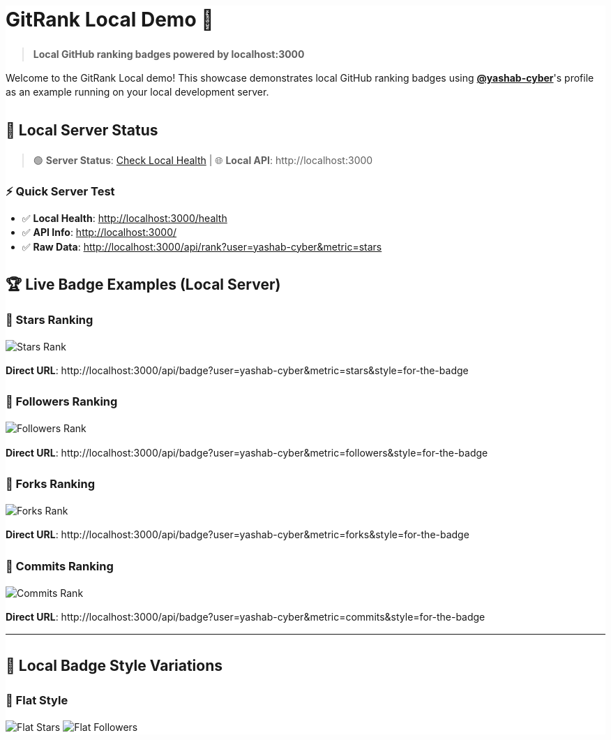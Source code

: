 # GitRank Local Demo 🚀

> **Local GitHub ranking badges powered by localhost:3000**

Welcome to the GitRank Local demo! This showcase demonstrates local GitHub ranking badges using **[@yashab-cyber](https://github.com/yashab-cyber)**'s profile as an example running on your local development server.

## 🔧 Local Server Status

> 🟢 **Server Status**: [Check Local Health](http://localhost:3000/health) | 🌐 **Local API**: http://localhost:3000

### ⚡ Quick Server Test
- ✅ **Local Health**: [http://localhost:3000/health](http://localhost:3000/health)
- ✅ **API Info**: [http://localhost:3000/](http://localhost:3000/)
- ✅ **Raw Data**: [http://localhost:3000/api/rank?user=yashab-cyber&metric=stars](http://localhost:3000/api/rank?user=yashab-cyber&metric=stars)

## 🏆 Live Badge Examples (Local Server)

### 🌟 Stars Ranking
![Stars Rank](http://localhost:3000/api/badge?user=yashab-cyber&metric=stars&style=for-the-badge)

**Direct URL**: http://localhost:3000/api/badge?user=yashab-cyber&metric=stars&style=for-the-badge

### 👥 Followers Ranking  
![Followers Rank](http://localhost:3000/api/badge?user=yashab-cyber&metric=followers&style=for-the-badge)

**Direct URL**: http://localhost:3000/api/badge?user=yashab-cyber&metric=followers&style=for-the-badge

### 🍴 Forks Ranking
![Forks Rank](http://localhost:3000/api/badge?user=yashab-cyber&metric=forks&style=for-the-badge)

**Direct URL**: http://localhost:3000/api/badge?user=yashab-cyber&metric=forks&style=for-the-badge

### 📝 Commits Ranking
![Commits Rank](http://localhost:3000/api/badge?user=yashab-cyber&metric=commits&style=for-the-badge)

**Direct URL**: http://localhost:3000/api/badge?user=yashab-cyber&metric=commits&style=for-the-badge

---

## 🎨 Local Badge Style Variations

### 🔧 Flat Style
![Flat Stars](http://localhost:3000/api/badge?user=yashab-cyber&metric=stars&style=flat)
![Flat Followers](http://localhost:3000/api/badge?user=yashab-cyber&metric=followers&style=flat)
